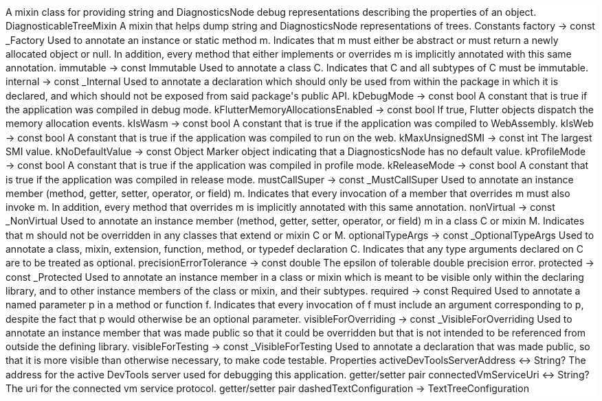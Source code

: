 A mixin class for providing string and DiagnosticsNode debug representations describing the properties of an object.
DiagnosticableTreeMixin
A mixin that helps dump string and DiagnosticsNode representations of trees.
Constants
factory → const _Factory
Used to annotate an instance or static method m. Indicates that m must either be abstract or must return a newly allocated object or null. In addition, every method that either implements or overrides m is implicitly annotated with this same annotation.
immutable → const Immutable
Used to annotate a class C. Indicates that C and all subtypes of C must be immutable.
internal → const _Internal
Used to annotate a declaration which should only be used from within the package in which it is declared, and which should not be exposed from said package's public API.
kDebugMode → const bool
A constant that is true if the application was compiled in debug mode.
kFlutterMemoryAllocationsEnabled → const bool
If true, Flutter objects dispatch the memory allocation events.
kIsWasm → const bool
A constant that is true if the application was compiled to WebAssembly.
kIsWeb → const bool
A constant that is true if the application was compiled to run on the web.
kMaxUnsignedSMI → const int
The largest SMI value.
kNoDefaultValue → const Object
Marker object indicating that a DiagnosticsNode has no default value.
kProfileMode → const bool
A constant that is true if the application was compiled in profile mode.
kReleaseMode → const bool
A constant that is true if the application was compiled in release mode.
mustCallSuper → const _MustCallSuper
Used to annotate an instance member (method, getter, setter, operator, or field) m. Indicates that every invocation of a member that overrides m must also invoke m. In addition, every method that overrides m is implicitly annotated with this same annotation.
nonVirtual → const _NonVirtual
Used to annotate an instance member (method, getter, setter, operator, or field) m in a class C or mixin M. Indicates that m should not be overridden in any classes that extend or mixin C or M.
optionalTypeArgs → const _OptionalTypeArgs
Used to annotate a class, mixin, extension, function, method, or typedef declaration C. Indicates that any type arguments declared on C are to be treated as optional.
precisionErrorTolerance → const double
The epsilon of tolerable double precision error.
protected → const _Protected
Used to annotate an instance member in a class or mixin which is meant to be visible only within the declaring library, and to other instance members of the class or mixin, and their subtypes.
required → const Required
Used to annotate a named parameter p in a method or function f. Indicates that every invocation of f must include an argument corresponding to p, despite the fact that p would otherwise be an optional parameter.
visibleForOverriding → const _VisibleForOverriding
Used to annotate an instance member that was made public so that it could be overridden but that is not intended to be referenced from outside the defining library.
visibleForTesting → const _VisibleForTesting
Used to annotate a declaration that was made public, so that it is more visible than otherwise necessary, to make code testable.
Properties
activeDevToolsServerAddress ↔ String?
The address for the active DevTools server used for debugging this application.
getter/setter pair
connectedVmServiceUri ↔ String?
The uri for the connected vm service protocol.
getter/setter pair
dashedTextConfiguration → TextTreeConfiguration